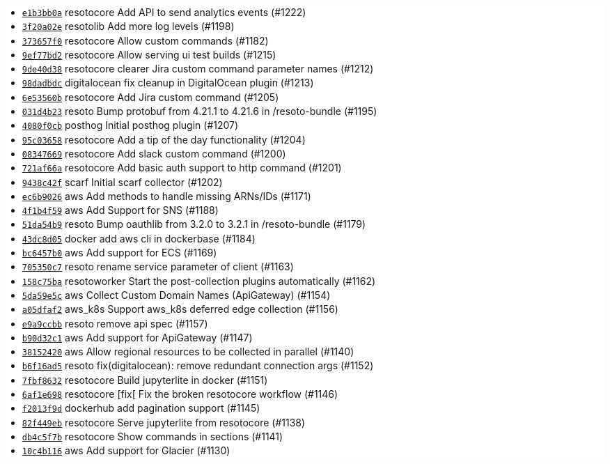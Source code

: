 - [`e1b3bb0a`](https://github.com/someengineering/resoto/commit/e1b3bb0a) <span class="badge badge--secondary">resotocore</span> Add API to send analytics events (#1222)
- [`3f20a02e`](https://github.com/someengineering/resoto/commit/3f20a02e) <span class="badge badge--secondary">resotolib</span> Add more log levels (#1198)
- [`373657f0`](https://github.com/someengineering/resoto/commit/373657f0) <span class="badge badge--secondary">resotocore</span> Allow custom commands (#1182)
- [`9ef77bd2`](https://github.com/someengineering/resoto/commit/9ef77bd2) <span class="badge badge--secondary">resotocore</span> Allow serving ui test builds (#1215)
- [`9de40d38`](https://github.com/someengineering/resoto/commit/9de40d38) <span class="badge badge--secondary">resotocore</span> clearer Jira custom command parameter names (#1212)
- [`98dadbdc`](https://github.com/someengineering/resoto/commit/98dadbdc) <span class="badge badge--secondary">digitalocean</span> fix cleanup in DigitalOcean plugin (#1213)
- [`6e53560b`](https://github.com/someengineering/resoto/commit/6e53560b) <span class="badge badge--secondary">resotocore</span> Add Jira custom command (#1205)
- [`031d4b23`](https://github.com/someengineering/resoto/commit/031d4b23) <span class="badge badge--secondary">resoto</span> Bump protobuf from 4.21.1 to 4.21.6 in /resoto-bundle (#1195)
- [`4080f0cb`](https://github.com/someengineering/resoto/commit/4080f0cb) <span class="badge badge--secondary">posthog</span> Initial posthog plugin (#1207)
- [`95c03658`](https://github.com/someengineering/resoto/commit/95c03658) <span class="badge badge--secondary">resotocore</span> Add a tip of the day functionality (#1204)
- [`08347669`](https://github.com/someengineering/resoto/commit/08347669) <span class="badge badge--secondary">resotocore</span> Add slack custom command (#1200)
- [`721af66a`](https://github.com/someengineering/resoto/commit/721af66a) <span class="badge badge--secondary">resotocore</span> Add basic auth support to http command (#1201)
- [`9438c42f`](https://github.com/someengineering/resoto/commit/9438c42f) <span class="badge badge--secondary">scarf</span> Initial scarf collector (#1202)
- [`ec6b9026`](https://github.com/someengineering/resoto/commit/ec6b9026) <span class="badge badge--secondary">aws</span> Add methods to handle missing ARNs/IDs (#1171)
- [`4f1b4f59`](https://github.com/someengineering/resoto/commit/4f1b4f59) <span class="badge badge--secondary">aws</span> Add Support for SNS (#1188)
- [`51da54b9`](https://github.com/someengineering/resoto/commit/51da54b9) <span class="badge badge--secondary">resoto</span> Bump oauthlib from 3.2.0 to 3.2.1 in /resoto-bundle (#1179)
- [`43dc8d05`](https://github.com/someengineering/resoto/commit/43dc8d05) <span class="badge badge--secondary">docker</span> add aws cli in dockerbase (#1184)
- [`bc6457b0`](https://github.com/someengineering/resoto/commit/bc6457b0) <span class="badge badge--secondary">aws</span> Add support for ECS (#1169)
- [`705350c7`](https://github.com/someengineering/resoto/commit/705350c7) <span class="badge badge--secondary">resoto</span> rename service parameter of client (#1163)
- [`158c75ba`](https://github.com/someengineering/resoto/commit/158c75ba) <span class="badge badge--secondary">resotoworker</span> Start the post-collection plugins automatically (#1162)
- [`5da59e5c`](https://github.com/someengineering/resoto/commit/5da59e5c) <span class="badge badge--secondary">aws</span> Collect Custom Domain Names (ApiGateway) (#1154)
- [`a05dfaf2`](https://github.com/someengineering/resoto/commit/a05dfaf2) <span class="badge badge--secondary">aws_k8s</span> Support aws_k8s deferred edge collection (#1156)
- [`e9a9ccbb`](https://github.com/someengineering/resoto/commit/e9a9ccbb) <span class="badge badge--secondary">resoto</span> remove api spec (#1157)
- [`b90d32c1`](https://github.com/someengineering/resoto/commit/b90d32c1) <span class="badge badge--secondary">aws</span> Add support for ApiGateway (#1147)
- [`38152420`](https://github.com/someengineering/resoto/commit/38152420) <span class="badge badge--secondary">aws</span> Allow regional resources to be collected in parallel (#1140)
- [`b6f16ad5`](https://github.com/someengineering/resoto/commit/b6f16ad5) <span class="badge badge--secondary">resoto</span> fix(digitalocean): remove redundant connection args (#1152)
- [`7fbf8632`](https://github.com/someengineering/resoto/commit/7fbf8632) <span class="badge badge--secondary">resotocore</span> Build jupyterlite in docker (#1151)
- [`6af1e698`](https://github.com/someengineering/resoto/commit/6af1e698) <span class="badge badge--secondary">resotocore</span> [fix[ Fix the broken resotocore workflow (#1146)
- [`f2013f9d`](https://github.com/someengineering/resoto/commit/f2013f9d) <span class="badge badge--secondary">dockerhub</span> add pagination support (#1145)
- [`82f449eb`](https://github.com/someengineering/resoto/commit/82f449eb) <span class="badge badge--secondary">resotocore</span> Serve jupyterlite from resotocore (#1138)
- [`db4c5f7b`](https://github.com/someengineering/resoto/commit/db4c5f7b) <span class="badge badge--secondary">resotocore</span> Show commands in sections (#1141)
- [`10c4b116`](https://github.com/someengineering/resoto/commit/10c4b116) <span class="badge badge--secondary">aws</span> Add support for Glacier (#1130)